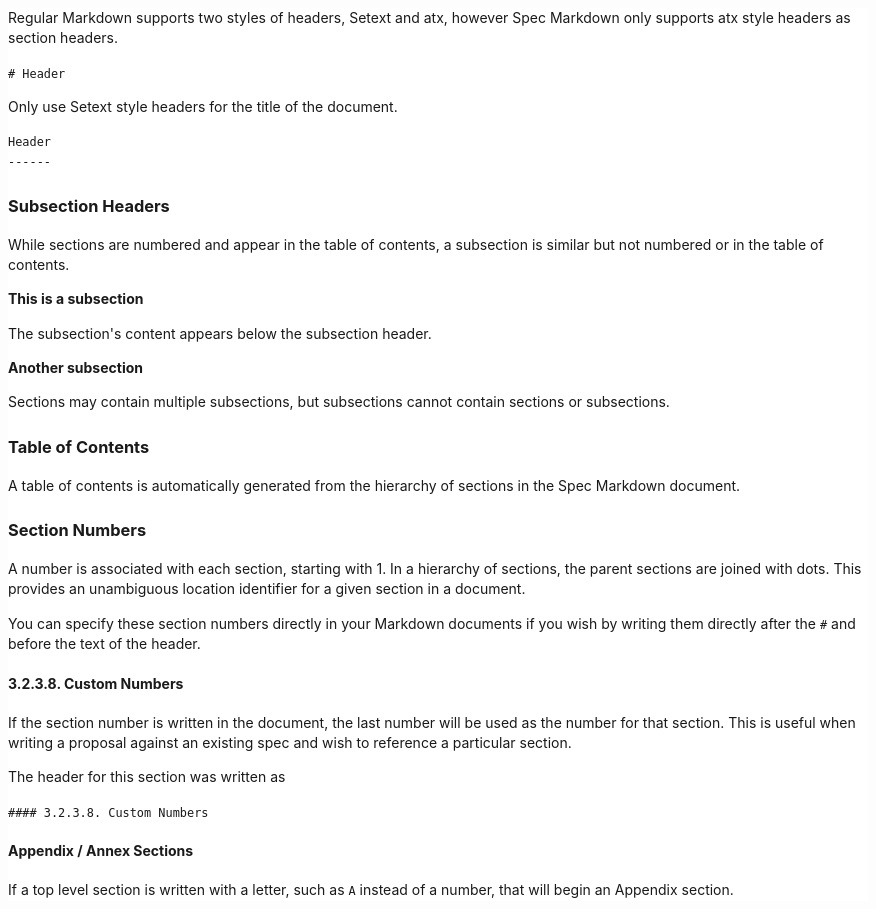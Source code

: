 Regular Markdown supports two styles of headers, Setext and atx, however Spec
Markdown only supports atx style headers as section headers.

```
# Header
```

Only use Setext style headers for the title of the document.

```counter-example
Header
------
```


### Subsection Headers

While sections are numbered and appear in the table of contents, a subsection
is similar but not numbered or in the table of contents.

**This is a subsection**

The subsection's content appears below the subsection header.

**Another subsection**

Sections may contain multiple subsections, but subsections cannot contain
sections or subsections.


### Table of Contents

A table of contents is automatically generated from the hierarchy of sections in
the Spec Markdown document.


### Section Numbers

A number is associated with each section, starting with 1. In a hierarchy of
sections, the parent sections are joined with dots. This provides an unambiguous
location identifier for a given section in a document.

You can specify these section numbers directly in your Markdown documents if you
wish by writing them directly after the `#` and before the text of the header.

#### 3.2.3.8. Custom Numbers

If the section number is written in the document, the last number will be used
as the number for that section. This is useful when writing a proposal against
an existing spec and wish to reference a particular section.

The header for this section was written as

```
#### 3.2.3.8. Custom Numbers
```

#### Appendix / Annex Sections

If a top level section is written with a letter, such as `A` instead of a
number, that will begin an Appendix section.
